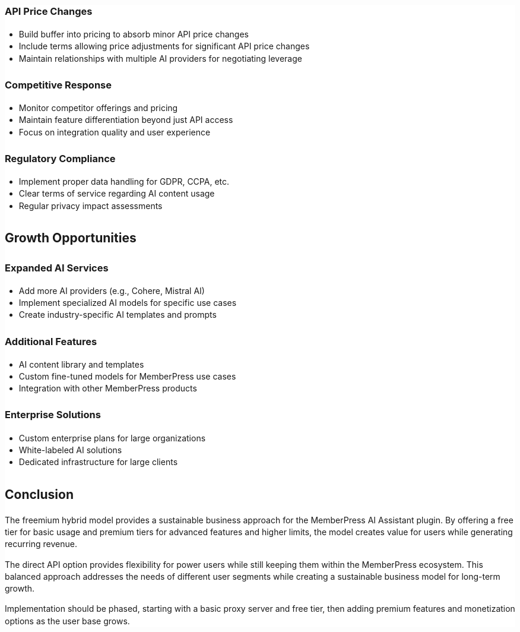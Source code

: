 ### API Price Changes
- Build buffer into pricing to absorb minor API price changes
- Include terms allowing price adjustments for significant API price changes
- Maintain relationships with multiple AI providers for negotiating leverage

### Competitive Response
- Monitor competitor offerings and pricing
- Maintain feature differentiation beyond just API access
- Focus on integration quality and user experience

### Regulatory Compliance
- Implement proper data handling for GDPR, CCPA, etc.
- Clear terms of service regarding AI content usage
- Regular privacy impact assessments

## Growth Opportunities

### Expanded AI Services
- Add more AI providers (e.g., Cohere, Mistral AI)
- Implement specialized AI models for specific use cases
- Create industry-specific AI templates and prompts

### Additional Features
- AI content library and templates
- Custom fine-tuned models for MemberPress use cases
- Integration with other MemberPress products

### Enterprise Solutions
- Custom enterprise plans for large organizations
- White-labeled AI solutions
- Dedicated infrastructure for large clients

## Conclusion

The freemium hybrid model provides a sustainable business approach for the MemberPress AI Assistant plugin. By offering a free tier for basic usage and premium tiers for advanced features and higher limits, the model creates value for users while generating recurring revenue.

The direct API option provides flexibility for power users while still keeping them within the MemberPress ecosystem. This balanced approach addresses the needs of different user segments while creating a sustainable business model for long-term growth.

Implementation should be phased, starting with a basic proxy server and free tier, then adding premium features and monetization options as the user base grows.